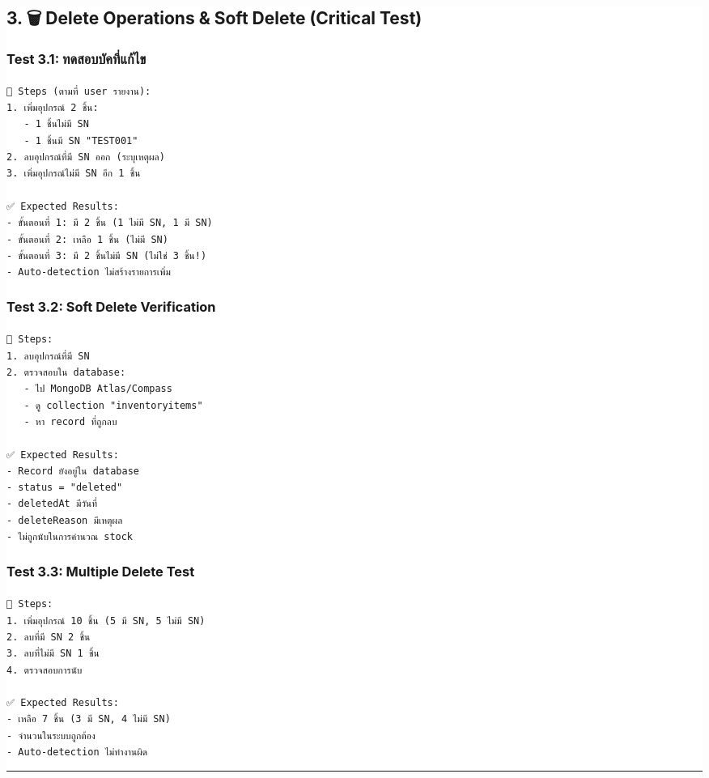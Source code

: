 
## 3. 🗑️ **Delete Operations & Soft Delete (Critical Test)**

### **Test 3.1: ทดสอบบัคที่แก้ไข**
```
📝 Steps (ตามที่ user รายงาน):
1. เพิ่มอุปกรณ์ 2 ชิ้น:
   - 1 ชิ้นไม่มี SN
   - 1 ชิ้นมี SN "TEST001"
2. ลบอุปกรณ์ที่มี SN ออก (ระบุเหตุผล)
3. เพิ่มอุปกรณ์ไม่มี SN อีก 1 ชิ้น

✅ Expected Results:
- ขั้นตอนที่ 1: มี 2 ชิ้น (1 ไม่มี SN, 1 มี SN)
- ขั้นตอนที่ 2: เหลือ 1 ชิ้น (ไม่มี SN)
- ขั้นตอนที่ 3: มี 2 ชิ้นไม่มี SN (ไม่ใช่ 3 ชิ้น!)
- Auto-detection ไม่สร้างรายการเพิ่ม
```

### **Test 3.2: Soft Delete Verification**
```
📝 Steps:
1. ลบอุปกรณ์ที่มี SN
2. ตรวจสอบใน database:
   - ไป MongoDB Atlas/Compass
   - ดู collection "inventoryitems"
   - หา record ที่ถูกลบ

✅ Expected Results:
- Record ยังอยู่ใน database
- status = "deleted"
- deletedAt มีวันที่
- deleteReason มีเหตุผล
- ไม่ถูกนับในการคำนวณ stock
```

### **Test 3.3: Multiple Delete Test**
```
📝 Steps:
1. เพิ่มอุปกรณ์ 10 ชิ้น (5 มี SN, 5 ไม่มี SN)
2. ลบที่มี SN 2 ชิ้น
3. ลบที่ไม่มี SN 1 ชิ้น
4. ตรวจสอบการนับ

✅ Expected Results:
- เหลือ 7 ชิ้น (3 มี SN, 4 ไม่มี SN)
- จำนวนในระบบถูกต้อง
- Auto-detection ไม่ทำงานผิด
```

---